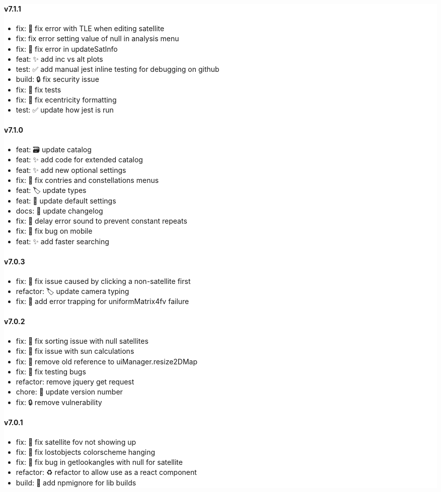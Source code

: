 #### v7.1.1

>  

- fix: :bug: fix error with TLE when editing satellite
- fix: fix error setting value of null in analysis menu
- fix: :bug: fix error in updateSatInfo
- feat: :sparkles: add inc vs alt plots
- test: :white_check_mark: add manual jest inline testing for debugging on github
- build: :lock: fix security issue
- fix: :bug: fix tests
- fix: :bug: fix ecentricity formatting
- test: :white_check_mark: update how jest is run

#### v7.1.0

>  

- feat: :card_file_box: update catalog
- feat: :sparkles: add code for extended catalog
- feat: :sparkles: add new optional settings
- fix: :bug: fix contries and constellations menus
- feat: :label: update types
- feat: :wrench: update default settings
- docs: :memo: update changelog
- fix: :children_crossing: delay error sound to prevent constant repeats
- fix: :bug: fix bug on mobile
- feat: :sparkles: add faster searching

#### v7.0.3

>  

- fix: :bug: fix issue caused by clicking a non-satellite first
- refactor: :label: update camera typing
- fix: :bug: add error trapping for uniformMatrix4fv failure

#### v7.0.2

>  

- fix: :bug: fix sorting issue with null satellites
- fix: :bug: fix issue with sun calculations
- fix: :bug: remove old reference to uiManager.resize2DMap
- fix: :bug: fix testing bugs
- refactor: remove jquery get request
- chore: :memo: update version number
- fix: :lock: remove vulnerability

#### v7.0.1

>  

- fix: :bug: fix satellite fov not showing up
- fix: :bug: fix lostobjects colorscheme hanging
- fix: :bug: fix bug in getlookangles with null for satellite
- refactor: :recycle: refactor to allow use as a react component
- build: :see_no_evil: add npmignore for lib builds
